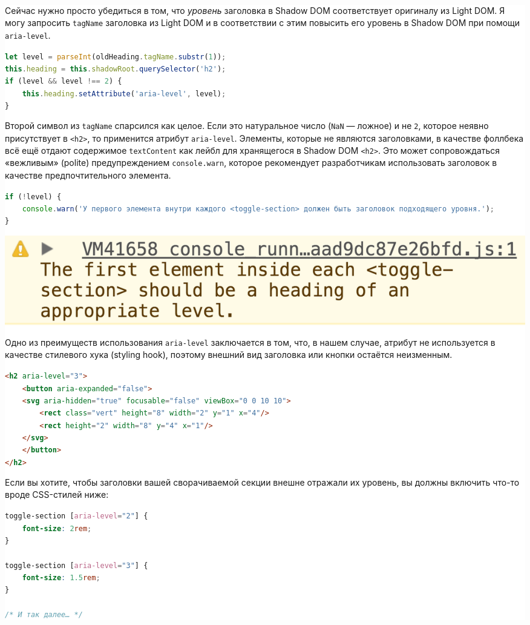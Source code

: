 Сейчас нужно просто убедиться в том, что _уровень_ заголовка в Shadow DOM соответствует оригиналу из Light DOM. Я могу запросить `tagName` заголовка из Light DOM и в соответствии с этим повысить его уровень в Shadow DOM при помощи `aria-level`.

```js
let level = parseInt(oldHeading.tagName.substr(1));
this.heading = this.shadowRoot.querySelector('h2');
if (level && level !== 2) {
    this.heading.setAttribute('aria-level', level);
}
```

Второй символ из `tagName` спарсился как целое. Если это натуральное число (`NaN` — ложное) и не `2`, которое неявно присутствует в `<h2>`, то применится атрибут `aria-level`. Элементы, которые не являются заголовками, в качестве фоллбека всё ещё отдают содержимое `textContent` как лейбл для хранящегося в Shadow DOM `<h2>`. Это может сопровождаться «вежливым» (polite) предупреждением `console.warn`, которое рекомендует разработчикам использовать заголовок в качестве предпочтительного элемента.

```js
if (!level) {
    console.warn('У первого элемента внутри каждого <toggle-section> должен быть заголовок подходящего уровня.');
}
```

<img src="images/component-warning-example.png" alt="">

Одно из преимуществ использования `aria-level` заключается в том, что, в нашем случае, атрибут не используется в качестве стилевого хука (styling hook), поэтому внешний вид заголовка или кнопки остаётся неизменным.

```html
<h2 aria-level="3">
    <button aria-expanded="false">
    <svg aria-hidden="true" focusable="false" viewBox="0 0 10 10">
        <rect class="vert" height="8" width="2" y="1" x="4"/>
        <rect height="2" width="8" y="4" x="1"/>
    </svg>
    </button>
</h2>
```

Если вы хотите, чтобы заголовки вашей сворачиваемой секции внешне отражали их уровень, вы должны включить что-то вроде CSS-стилей ниже:

```css
toggle-section [aria-level="2"] {
    font-size: 2rem;
}

toggle-section [aria-level="3"] {
    font-size: 1.5rem;
}

/* И так далее… */
```
